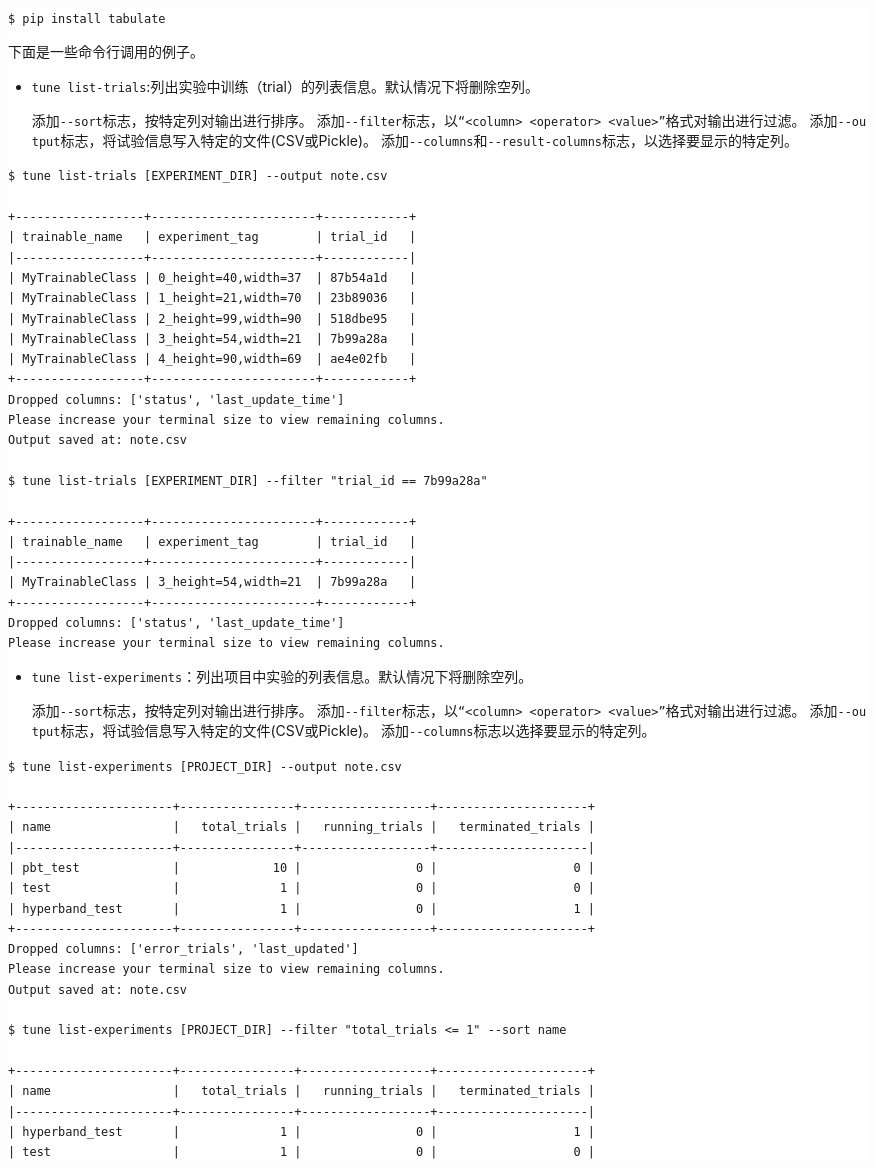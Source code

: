 ```
$ pip install tabulate
```
下面是一些命令行调用的例子。

 - `tune list-trials`:列出实验中训练（trial）的列表信息。默认情况下将删除空列。

	添加`--sort`标志，按特定列对输出进行排序。
				添加`--filter`标志，以`“<column> <operator> <value>”`格式对输出进行过滤。
				添加`--output`标志，将试验信息写入特定的文件(CSV或Pickle)。
				添加`--columns`和`--result-columns`标志，以选择要显示的特定列。

```
$ tune list-trials [EXPERIMENT_DIR] --output note.csv

+------------------+-----------------------+------------+
| trainable_name   | experiment_tag        | trial_id   |
|------------------+-----------------------+------------|
| MyTrainableClass | 0_height=40,width=37  | 87b54a1d   |
| MyTrainableClass | 1_height=21,width=70  | 23b89036   |
| MyTrainableClass | 2_height=99,width=90  | 518dbe95   |
| MyTrainableClass | 3_height=54,width=21  | 7b99a28a   |
| MyTrainableClass | 4_height=90,width=69  | ae4e02fb   |
+------------------+-----------------------+------------+
Dropped columns: ['status', 'last_update_time']
Please increase your terminal size to view remaining columns.
Output saved at: note.csv

$ tune list-trials [EXPERIMENT_DIR] --filter "trial_id == 7b99a28a"

+------------------+-----------------------+------------+
| trainable_name   | experiment_tag        | trial_id   |
|------------------+-----------------------+------------|
| MyTrainableClass | 3_height=54,width=21  | 7b99a28a   |
+------------------+-----------------------+------------+
Dropped columns: ['status', 'last_update_time']
Please increase your terminal size to view remaining columns.
```

 - `tune list-experiments`：列出项目中实验的列表信息。默认情况下将删除空列。

	添加`--sort`标志，按特定列对输出进行排序。
	添加`--filter`标志，以`“<column> <operator> <value>”`格式对输出进行过滤。
	添加`--output`标志，将试验信息写入特定的文件(CSV或Pickle)。
	添加`--columns`标志以选择要显示的特定列。

```
$ tune list-experiments [PROJECT_DIR] --output note.csv

+----------------------+----------------+------------------+---------------------+
| name                 |   total_trials |   running_trials |   terminated_trials |
|----------------------+----------------+------------------+---------------------|
| pbt_test             |             10 |                0 |                   0 |
| test                 |              1 |                0 |                   0 |
| hyperband_test       |              1 |                0 |                   1 |
+----------------------+----------------+------------------+---------------------+
Dropped columns: ['error_trials', 'last_updated']
Please increase your terminal size to view remaining columns.
Output saved at: note.csv

$ tune list-experiments [PROJECT_DIR] --filter "total_trials <= 1" --sort name

+----------------------+----------------+------------------+---------------------+
| name                 |   total_trials |   running_trials |   terminated_trials |
|----------------------+----------------+------------------+---------------------|
| hyperband_test       |              1 |                0 |                   1 |
| test                 |              1 |                0 |                   0 |
```